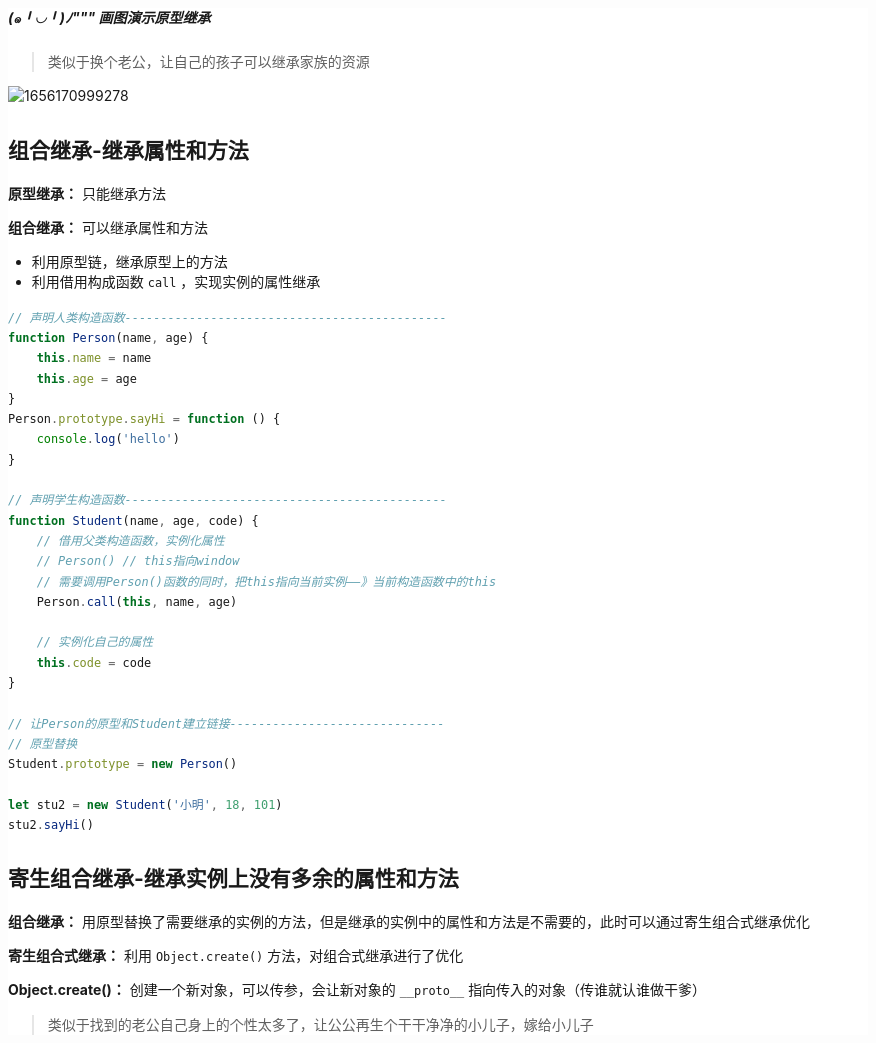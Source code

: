 ##### (๑╹◡╹)ﾉ""" 画图演示原型继承

> 类似于换个老公，让自己的孩子可以继承家族的资源

![1656170999278](assets/1656170999278.png)

## 组合继承-继承属性和方法

**原型继承：** 只能继承方法

**组合继承：** 可以继承属性和方法

- 利用原型链，继承原型上的方法
- 利用借用构成函数 `call` ，实现实例的属性继承

```js
// 声明人类构造函数---------------------------------------------
function Person(name, age) {
    this.name = name
    this.age = age
}
Person.prototype.sayHi = function () {
    console.log('hello')
}

// 声明学生构造函数---------------------------------------------
function Student(name, age, code) {
    // 借用父类构造函数，实例化属性
    // Person() // this指向window
    // 需要调用Person()函数的同时，把this指向当前实例——》当前构造函数中的this
    Person.call(this, name, age)

    // 实例化自己的属性
    this.code = code
}

// 让Person的原型和Student建立链接------------------------------
// 原型替换
Student.prototype = new Person()

let stu2 = new Student('小明', 18, 101)
stu2.sayHi()
```



## 寄生组合继承-继承实例上没有多余的属性和方法

**组合继承：** 用原型替换了需要继承的实例的方法，但是继承的实例中的属性和方法是不需要的，此时可以通过寄生组合式继承优化

**寄生组合式继承：** 利用 `Object.create()` 方法，对组合式继承进行了优化

**Object.create()：** 创建一个新对象，可以传参，会让新对象的 `__proto__` 指向传入的对象（传谁就认谁做干爹）

> 类似于找到的老公自己身上的个性太多了，让公公再生个干干净净的小儿子，嫁给小儿子
